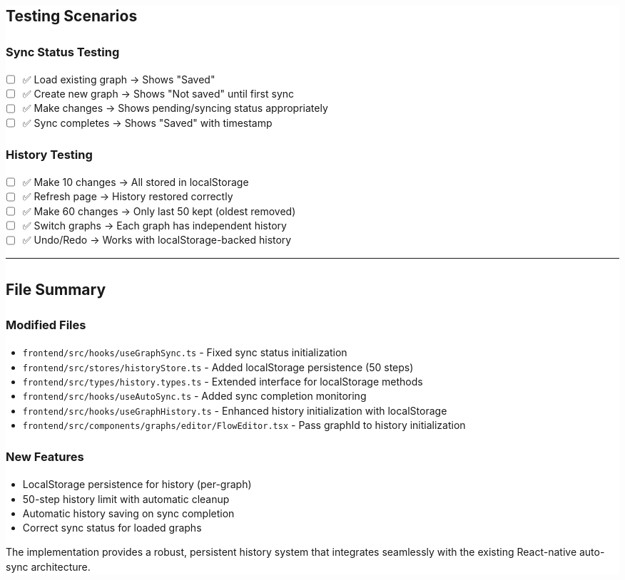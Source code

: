
## Testing Scenarios

### Sync Status Testing
- [ ] ✅ Load existing graph → Shows "Saved"
- [ ] ✅ Create new graph → Shows "Not saved" until first sync
- [ ] ✅ Make changes → Shows pending/syncing status appropriately
- [ ] ✅ Sync completes → Shows "Saved" with timestamp

### History Testing  
- [ ] ✅ Make 10 changes → All stored in localStorage
- [ ] ✅ Refresh page → History restored correctly
- [ ] ✅ Make 60 changes → Only last 50 kept (oldest removed)
- [ ] ✅ Switch graphs → Each graph has independent history
- [ ] ✅ Undo/Redo → Works with localStorage-backed history

---

## File Summary

### Modified Files
- `frontend/src/hooks/useGraphSync.ts` - Fixed sync status initialization
- `frontend/src/stores/historyStore.ts` - Added localStorage persistence (50 steps)
- `frontend/src/types/history.types.ts` - Extended interface for localStorage methods
- `frontend/src/hooks/useAutoSync.ts` - Added sync completion monitoring
- `frontend/src/hooks/useGraphHistory.ts` - Enhanced history initialization with localStorage
- `frontend/src/components/graphs/editor/FlowEditor.tsx` - Pass graphId to history initialization

### New Features
- LocalStorage persistence for history (per-graph)
- 50-step history limit with automatic cleanup
- Automatic history saving on sync completion
- Correct sync status for loaded graphs

The implementation provides a robust, persistent history system that integrates seamlessly with the existing React-native auto-sync architecture. 
